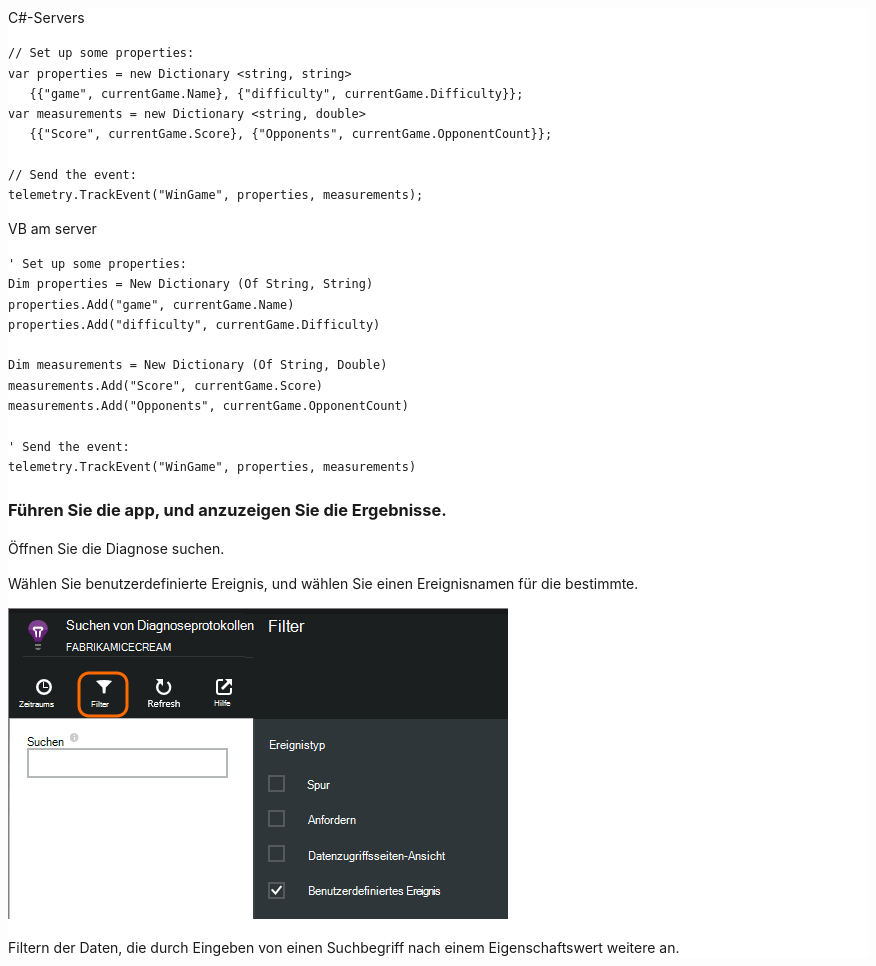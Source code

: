 C#-Servers

    // Set up some properties:
    var properties = new Dictionary <string, string> 
       {{"game", currentGame.Name}, {"difficulty", currentGame.Difficulty}};
    var measurements = new Dictionary <string, double>
       {{"Score", currentGame.Score}, {"Opponents", currentGame.OpponentCount}};

    // Send the event:
    telemetry.TrackEvent("WinGame", properties, measurements);


VB am server

    ' Set up some properties:
    Dim properties = New Dictionary (Of String, String)
    properties.Add("game", currentGame.Name)
    properties.Add("difficulty", currentGame.Difficulty)

    Dim measurements = New Dictionary (Of String, Double)
    measurements.Add("Score", currentGame.Score)
    measurements.Add("Opponents", currentGame.OpponentCount)

    ' Send the event:
    telemetry.TrackEvent("WinGame", properties, measurements)

### <a name="run-your-app-and-view-the-results"></a>Führen Sie die app, und anzuzeigen Sie die Ergebnisse.

Öffnen Sie die Diagnose suchen.

Wählen Sie benutzerdefinierte Ereignis, und wählen Sie einen Ereignisnamen für die bestimmte.

![](./media/app-insights-search-diagnostic-logs/appinsights-332filterCustom.png)


Filtern der Daten, die durch Eingeben von einen Suchbegriff nach einem Eigenschaftswert weitere an.  
